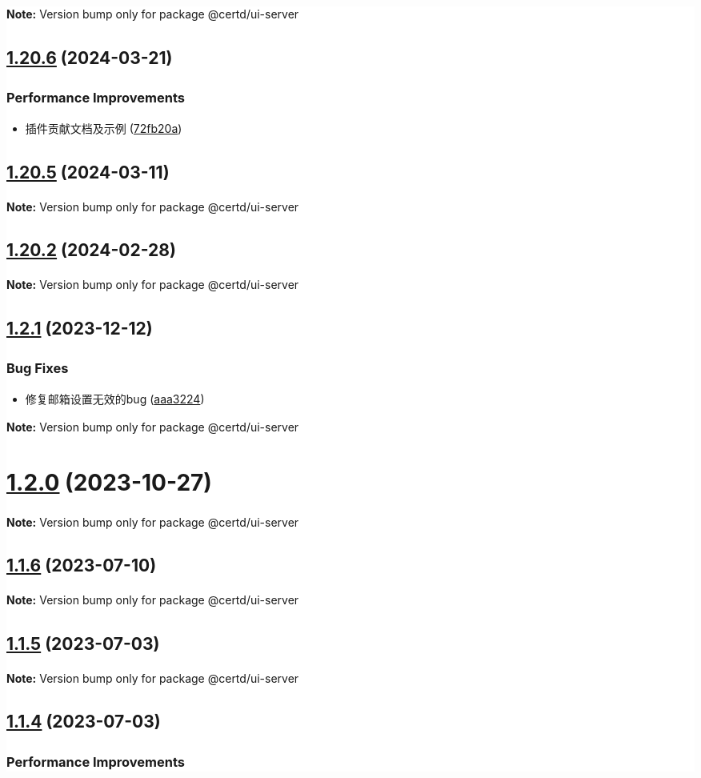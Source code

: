 **Note:** Version bump only for package @certd/ui-server

## [1.20.6](https://github.com/fast-crud/fast-server-js/compare/v1.20.5...v1.20.6) (2024-03-21)

### Performance Improvements

* 插件贡献文档及示例 ([72fb20a](https://github.com/fast-crud/fast-server-js/commit/72fb20abf3ba5bdd862575d2907703a52fd7eb17))

## [1.20.5](https://github.com/fast-crud/fast-server-js/compare/v1.20.2...v1.20.5) (2024-03-11)

**Note:** Version bump only for package @certd/ui-server

## [1.20.2](https://github.com/fast-crud/fast-server-js/compare/v1.2.1...v1.20.2) (2024-02-28)

**Note:** Version bump only for package @certd/ui-server

## [1.2.1](https://github.com/fast-crud/fast-server-js/compare/v1.2.0...v1.2.1) (2023-12-12)

### Bug Fixes

* 修复邮箱设置无效的bug ([aaa3224](https://github.com/fast-crud/fast-server-js/commit/aaa322464d0f65e924d1850995540d396ee24d25))

**Note:** Version bump only for package @certd/ui-server

# [1.2.0](https://github.com/fast-crud/fast-server-js/compare/v1.1.6...v1.2.0) (2023-10-27)

**Note:** Version bump only for package @certd/ui-server

## [1.1.6](https://github.com/fast-crud/fast-server-js/compare/v1.1.5...v1.1.6) (2023-07-10)

**Note:** Version bump only for package @certd/ui-server

## [1.1.5](https://github.com/fast-crud/fast-server-js/compare/v1.1.4...v1.1.5) (2023-07-03)

**Note:** Version bump only for package @certd/ui-server

## [1.1.4](https://github.com/fast-crud/fast-server-js/compare/v1.1.3...v1.1.4) (2023-07-03)

### Performance Improvements
